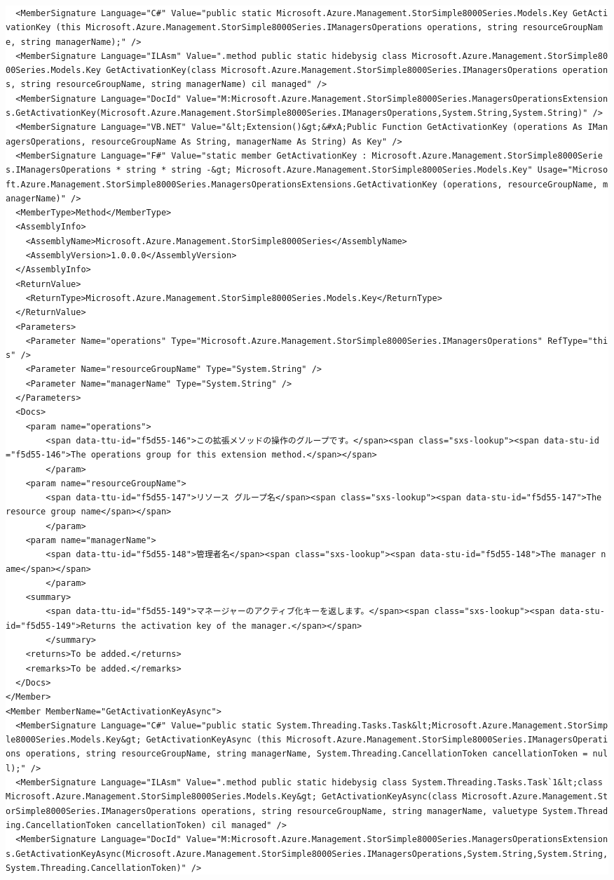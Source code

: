       <MemberSignature Language="C#" Value="public static Microsoft.Azure.Management.StorSimple8000Series.Models.Key GetActivationKey (this Microsoft.Azure.Management.StorSimple8000Series.IManagersOperations operations, string resourceGroupName, string managerName);" />
      <MemberSignature Language="ILAsm" Value=".method public static hidebysig class Microsoft.Azure.Management.StorSimple8000Series.Models.Key GetActivationKey(class Microsoft.Azure.Management.StorSimple8000Series.IManagersOperations operations, string resourceGroupName, string managerName) cil managed" />
      <MemberSignature Language="DocId" Value="M:Microsoft.Azure.Management.StorSimple8000Series.ManagersOperationsExtensions.GetActivationKey(Microsoft.Azure.Management.StorSimple8000Series.IManagersOperations,System.String,System.String)" />
      <MemberSignature Language="VB.NET" Value="&lt;Extension()&gt;&#xA;Public Function GetActivationKey (operations As IManagersOperations, resourceGroupName As String, managerName As String) As Key" />
      <MemberSignature Language="F#" Value="static member GetActivationKey : Microsoft.Azure.Management.StorSimple8000Series.IManagersOperations * string * string -&gt; Microsoft.Azure.Management.StorSimple8000Series.Models.Key" Usage="Microsoft.Azure.Management.StorSimple8000Series.ManagersOperationsExtensions.GetActivationKey (operations, resourceGroupName, managerName)" />
      <MemberType>Method</MemberType>
      <AssemblyInfo>
        <AssemblyName>Microsoft.Azure.Management.StorSimple8000Series</AssemblyName>
        <AssemblyVersion>1.0.0.0</AssemblyVersion>
      </AssemblyInfo>
      <ReturnValue>
        <ReturnType>Microsoft.Azure.Management.StorSimple8000Series.Models.Key</ReturnType>
      </ReturnValue>
      <Parameters>
        <Parameter Name="operations" Type="Microsoft.Azure.Management.StorSimple8000Series.IManagersOperations" RefType="this" />
        <Parameter Name="resourceGroupName" Type="System.String" />
        <Parameter Name="managerName" Type="System.String" />
      </Parameters>
      <Docs>
        <param name="operations">
            <span data-ttu-id="f5d55-146">この拡張メソッドの操作のグループです。</span><span class="sxs-lookup"><span data-stu-id="f5d55-146">The operations group for this extension method.</span></span>
            </param>
        <param name="resourceGroupName">
            <span data-ttu-id="f5d55-147">リソース グループ名</span><span class="sxs-lookup"><span data-stu-id="f5d55-147">The resource group name</span></span>
            </param>
        <param name="managerName">
            <span data-ttu-id="f5d55-148">管理者名</span><span class="sxs-lookup"><span data-stu-id="f5d55-148">The manager name</span></span>
            </param>
        <summary>
            <span data-ttu-id="f5d55-149">マネージャーのアクティブ化キーを返します。</span><span class="sxs-lookup"><span data-stu-id="f5d55-149">Returns the activation key of the manager.</span></span>
            </summary>
        <returns>To be added.</returns>
        <remarks>To be added.</remarks>
      </Docs>
    </Member>
    <Member MemberName="GetActivationKeyAsync">
      <MemberSignature Language="C#" Value="public static System.Threading.Tasks.Task&lt;Microsoft.Azure.Management.StorSimple8000Series.Models.Key&gt; GetActivationKeyAsync (this Microsoft.Azure.Management.StorSimple8000Series.IManagersOperations operations, string resourceGroupName, string managerName, System.Threading.CancellationToken cancellationToken = null);" />
      <MemberSignature Language="ILAsm" Value=".method public static hidebysig class System.Threading.Tasks.Task`1&lt;class Microsoft.Azure.Management.StorSimple8000Series.Models.Key&gt; GetActivationKeyAsync(class Microsoft.Azure.Management.StorSimple8000Series.IManagersOperations operations, string resourceGroupName, string managerName, valuetype System.Threading.CancellationToken cancellationToken) cil managed" />
      <MemberSignature Language="DocId" Value="M:Microsoft.Azure.Management.StorSimple8000Series.ManagersOperationsExtensions.GetActivationKeyAsync(Microsoft.Azure.Management.StorSimple8000Series.IManagersOperations,System.String,System.String,System.Threading.CancellationToken)" />